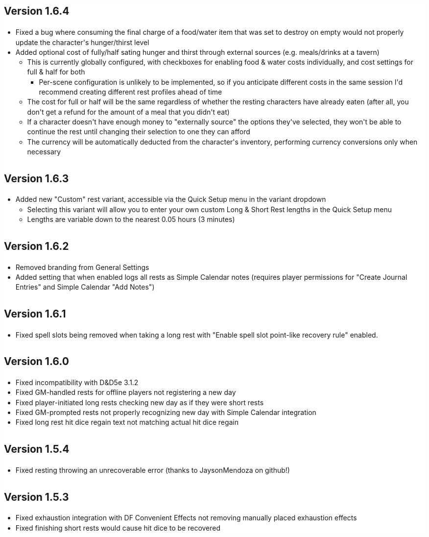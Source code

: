 ## Version 1.6.4

- Fixed a bug where consuming the final charge of a food/water item that was set to destroy on empty would not properly update the character's hunger/thirst level
- Added optional cost of fully/half sating hunger and thirst through external sources (e.g. meals/drinks at a tavern)
  - This is currently globally configured, with checkboxes for enabling food & water costs individually, and cost settings for full & half for both
    - Per-scene configuration is unlikely to be implemented, so if you anticipate different costs in the same session I'd recommend creating different rest profiles ahead of time
  - The cost for full or half will be the same regardless of whether the resting characters have already eaten (after all, you don't get a refund for the amount of a meal that you didn't eat)
  - If a character doesn't have enough money to "externally source" the options they've selected, they won't be able to continue the rest until changing their selection to one they can afford
  - The currency will be automatically deducted from the character's inventory, performing currency conversions only when necessary

## Version 1.6.3

- Added new "Custom" rest variant, accessible via the Quick Setup menu in the variant dropdown
  - Selecting this variant will allow you to enter your own custom Long & Short Rest lengths in the Quick Setup menu
  - Lengths are variable down to the nearest 0.05 hours (3 minutes)

## Version 1.6.2

- Removed branding from General Settings
- Added setting that when enabled logs all rests as Simple Calendar notes (requires player permissions for "Create Journal Entries" and Simple Calendar "Add Notes")

## Version 1.6.1

- Fixed spell slots being removed when taking a long rest with "Enable spell slot point-like recovery rule" enabled.

## Version 1.6.0

- Fixed incompatibility with D&D5e 3.1.2
- Fixed GM-handled rests for offline players not registering a new day
- Fixed player-initiated long rests checking new day as if they were short rests
- Fixed GM-prompted rests not properly recognizing new day with Simple Calendar integration
- Fixed long rest hit dice regain text not matching actual hit dice regain

## Version 1.5.4

- Fixed resting throwing an unrecoverable error (thanks to JaysonMendoza on github!)

## Version 1.5.3
- Fixed exhaustion integration with DF Convenient Effects not removing manually placed exhaustion effects
- Fixed finishing short rests would cause hit dice to be recovered
